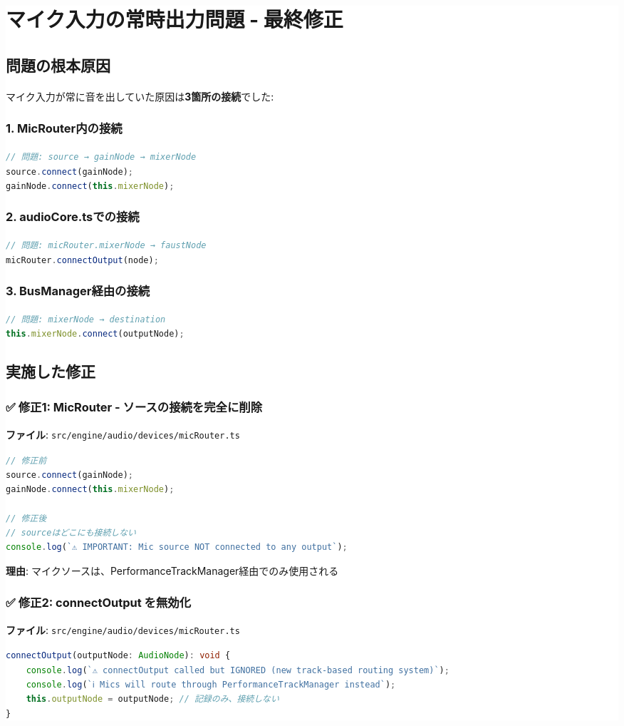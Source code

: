 # マイク入力の常時出力問題 - 最終修正

## 問題の根本原因

マイク入力が常に音を出していた原因は**3箇所の接続**でした:

### 1. MicRouter内の接続
```typescript
// 問題: source → gainNode → mixerNode
source.connect(gainNode);
gainNode.connect(this.mixerNode);
```

### 2. audioCore.tsでの接続
```typescript
// 問題: micRouter.mixerNode → faustNode
micRouter.connectOutput(node);
```

### 3. BusManager経由の接続
```typescript
// 問題: mixerNode → destination
this.mixerNode.connect(outputNode);
```

## 実施した修正

### ✅ 修正1: MicRouter - ソースの接続を完全に削除
**ファイル**: `src/engine/audio/devices/micRouter.ts`

```typescript
// 修正前
source.connect(gainNode);
gainNode.connect(this.mixerNode);

// 修正後
// sourceはどこにも接続しない
console.log(`⚠️ IMPORTANT: Mic source NOT connected to any output`);
```

**理由**: マイクソースは、PerformanceTrackManager経由でのみ使用される

### ✅ 修正2: connectOutput を無効化
**ファイル**: `src/engine/audio/devices/micRouter.ts`

```typescript
connectOutput(outputNode: AudioNode): void {
    console.log(`⚠️ connectOutput called but IGNORED (new track-based routing system)`);
    console.log(`ℹ️ Mics will route through PerformanceTrackManager instead`);
    this.outputNode = outputNode; // 記録のみ、接続しない
}
```
